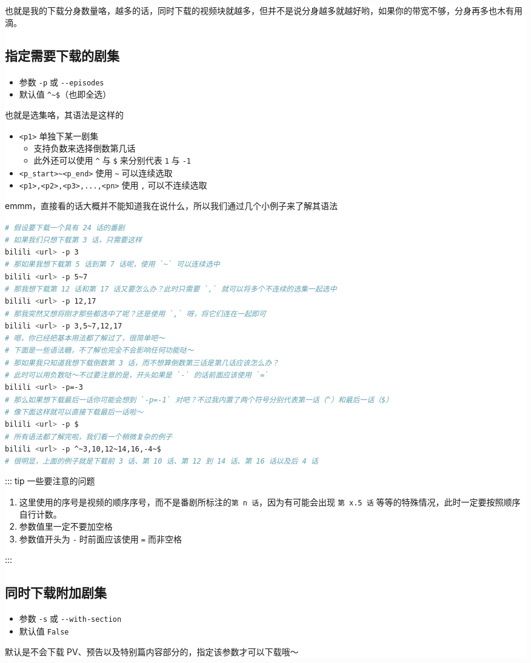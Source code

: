 也就是我的下载分身数量咯，越多的话，同时下载的视频块就越多，但并不是说分身越多就越好哟，如果你的带宽不够，分身再多也木有用滴。

## 指定需要下载的剧集

-  参数 `-p` 或 `--episodes`
-  默认值 `^~$`（也即全选）

也就是选集咯，其语法是这样的

-  `<p1>` 单独下某一剧集
   -  支持负数来选择倒数第几话
   -  此外还可以使用 `^` 与 `$` 来分别代表 `1` 与 `-1`
-  `<p_start>~<p_end>` 使用 `~` 可以连续选取
-  `<p1>,<p2>,<p3>,...,<pn>` 使用 `,` 可以不连续选取

emmm，直接看的话大概并不能知道我在说什么，所以我们通过几个小例子来了解其语法

```bash
# 假设要下载一个具有 24 话的番剧
# 如果我们只想下载第 3 话，只需要这样
bilili <url> -p 3
# 那如果我想下载第 5 话到第 7 话呢，使用 `~` 可以连续选中
bilili <url> -p 5~7
# 那我想下载第 12 话和第 17 话又要怎么办？此时只需要 `,` 就可以将多个不连续的选集一起选中
bilili <url> -p 12,17
# 那我突然又想将刚才那些都选中了呢？还是使用 `,` 呀，将它们连在一起即可
bilili <url> -p 3,5~7,12,17
# 嗯，你已经把基本用法都了解过了，很简单吧～
# 下面是一些语法糖，不了解也完全不会影响任何功能哒～
# 那如果我只知道我想下载倒数第 3 话，而不想算倒数第三话是第几话应该怎么办？
# 此时可以用负数哒～不过要注意的是，开头如果是 `-` 的话前面应该使用 `=`
bilili <url> -p=-3
# 那么如果想下载最后一话你可能会想到 `-p=-1` 对吧？不过我内置了两个符号分别代表第一话（^）和最后一话（$）
# 像下面这样就可以直接下载最后一话啦～
bilili <url> -p $
# 所有语法都了解完啦，我们看一个稍微复杂的例子
bilili <url> -p ^~3,10,12~14,16,-4~$
# 很明显，上面的例子就是下载前 3 话、第 10 话、第 12 到 14 话、第 16 话以及后 4 话
```

::: tip 一些要注意的问题

1. 这里使用的序号是视频的顺序序号，而不是番剧所标注的`第 n 话`，因为有可能会出现 `第 x.5 话` 等等的特殊情况，此时一定要按照顺序自行计数。
2. 参数值里一定不要加空格
3. 参数值开头为 `-` 时前面应该使用 `=` 而非空格

:::

## 同时下载附加剧集

-  参数 `-s` 或 `--with-section`
-  默认值 `False`

默认是不会下载 PV、预告以及特别篇内容部分的，指定该参数才可以下载哦～
